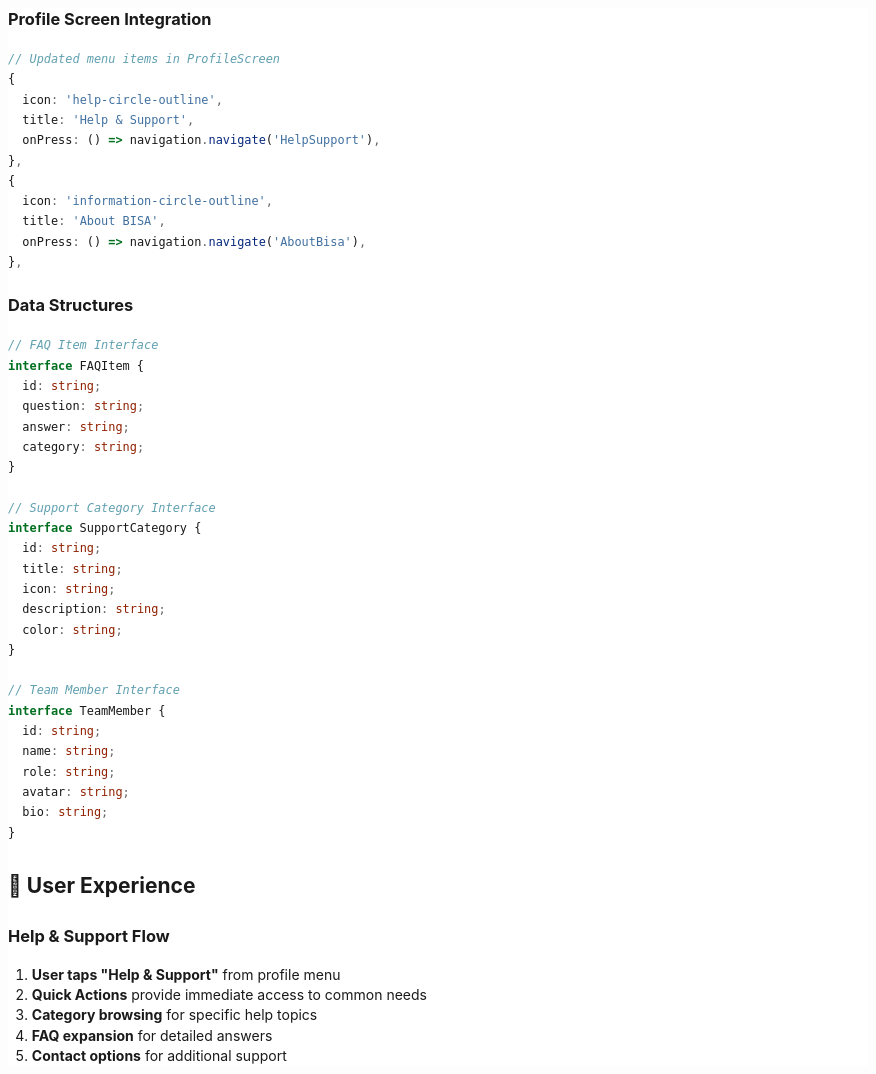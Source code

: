 ### **Profile Screen Integration**
```typescript
// Updated menu items in ProfileScreen
{
  icon: 'help-circle-outline',
  title: 'Help & Support',
  onPress: () => navigation.navigate('HelpSupport'),
},
{
  icon: 'information-circle-outline',
  title: 'About BISA',
  onPress: () => navigation.navigate('AboutBisa'),
},
```

### **Data Structures**
```typescript
// FAQ Item Interface
interface FAQItem {
  id: string;
  question: string;
  answer: string;
  category: string;
}

// Support Category Interface
interface SupportCategory {
  id: string;
  title: string;
  icon: string;
  description: string;
  color: string;
}

// Team Member Interface
interface TeamMember {
  id: string;
  name: string;
  role: string;
  avatar: string;
  bio: string;
}
```

## 📱 **User Experience**

### **Help & Support Flow**
1. **User taps "Help & Support"** from profile menu
2. **Quick Actions** provide immediate access to common needs
3. **Category browsing** for specific help topics
4. **FAQ expansion** for detailed answers
5. **Contact options** for additional support

